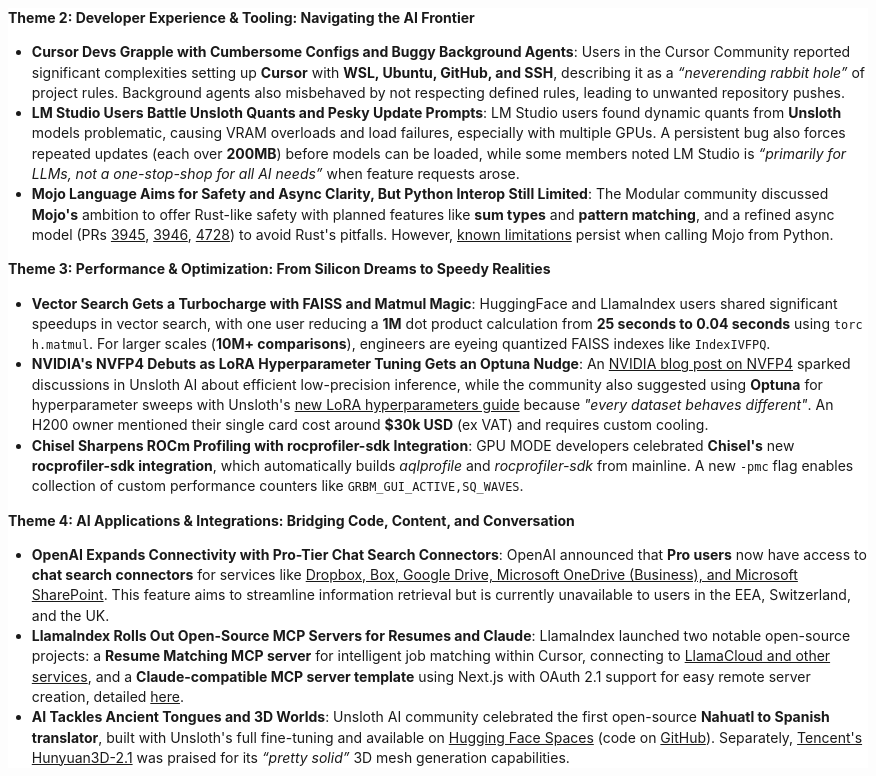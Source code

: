 **Theme 2: Developer Experience & Tooling: Navigating the AI Frontier**

- **Cursor Devs Grapple with Cumbersome Configs and Buggy Background Agents**: Users in the Cursor Community reported significant complexities setting up **Cursor** with **WSL, Ubuntu, GitHub, and SSH**, describing it as a *“neverending rabbit hole”* of project rules. Background agents also misbehaved by not respecting defined rules, leading to unwanted repository pushes.
- **LM Studio Users Battle Unsloth Quants and Pesky Update Prompts**: LM Studio users found dynamic quants from **Unsloth** models problematic, causing VRAM overloads and load failures, especially with multiple GPUs. A persistent bug also forces repeated updates (each over **200MB**) before models can be loaded, while some members noted LM Studio is *“primarily for LLMs, not a one-stop-shop for all AI needs”* when feature requests arose.
- **Mojo Language Aims for Safety and Async Clarity, But Python Interop Still Limited**: The Modular community discussed **Mojo's** ambition to offer Rust-like safety with planned features like **sum types** and **pattern matching**, and a refined async model (PRs [3945](https://github.com/modular/modular/pull/3945), [3946](https://github.com/modular/modular/pull/3946), [4728](https://github.com/modular/modular/pull/4728)) to avoid Rust's pitfalls. However, [known limitations](https://docs.modular.com/mojo/manual/python/mojo-from-python/#known-limitations) persist when calling Mojo from Python.

**Theme 3: Performance & Optimization: From Silicon Dreams to Speedy Realities**

- **Vector Search Gets a Turbocharge with FAISS and Matmul Magic**: HuggingFace and LlamaIndex users shared significant speedups in vector search, with one user reducing a **1M** dot product calculation from **25 seconds to 0.04 seconds** using `torch.matmul`. For larger scales (**10M+ comparisons**), engineers are eyeing quantized FAISS indexes like `IndexIVFPQ`.
- **NVIDIA's NVFP4 Debuts as LoRA Hyperparameter Tuning Gets an Optuna Nudge**: An [NVIDIA blog post on NVFP4](https://developer.nvidia.com/blog/introducing-nvfp4-for-efficient-and-accurate-low-precision-inference/) sparked discussions in Unsloth AI about efficient low-precision inference, while the community also suggested using **Optuna** for hyperparameter sweeps with Unsloth's [new LoRA hyperparameters guide](https://x.com/UnslothAI/status/1937521408344752272) because *"every dataset behaves different"*. An H200 owner mentioned their single card cost around **$30k USD** (ex VAT) and requires custom cooling.
- **Chisel Sharpens ROCm Profiling with rocprofiler-sdk Integration**: GPU MODE developers celebrated **Chisel's** new **rocprofiler-sdk integration**, which automatically builds *aqlprofile* and *rocprofiler-sdk* from mainline. A new `-pmc` flag enables collection of custom performance counters like `GRBM_GUI_ACTIVE,SQ_WAVES`.

**Theme 4: AI Applications & Integrations: Bridging Code, Content, and Conversation**

- **OpenAI Expands Connectivity with Pro-Tier Chat Search Connectors**: OpenAI announced that **Pro users** now have access to **chat search connectors** for services like [Dropbox, Box, Google Drive, Microsoft OneDrive (Business), and Microsoft SharePoint](https://openai.com/blog/june-2024-updates). This feature aims to streamline information retrieval but is currently unavailable to users in the EEA, Switzerland, and the UK.
- **LlamaIndex Rolls Out Open-Source MCP Servers for Resumes and Claude**: LlamaIndex launched two notable open-source projects: a **Resume Matching MCP server** for intelligent job matching within Cursor, connecting to [LlamaCloud and other services](https://t.co/RCKoiUccm6), and a **Claude-compatible MCP server template** using Next.js with OAuth 2.1 support for easy remote server creation, detailed [here](https://t.co/wtPorldMvJ).
- **AI Tackles Ancient Tongues and 3D Worlds**: Unsloth AI community celebrated the first open-source **Nahuatl to Spanish translator**, built with Unsloth's full fine-tuning and available on [Hugging Face Spaces](https://huggingface.co/spaces/Thermostatic/neuraltranslate-27b-mt-nah-es) (code on [GitHub](https://github.com/Sekinal/neuraltranslate-nahuatl/tree/master)). Separately, [Tencent's Hunyuan3D-2.1](https://huggingface.co/tencent/Hunyuan3D-2.1) was praised for its *“pretty solid”* 3D mesh generation capabilities.
